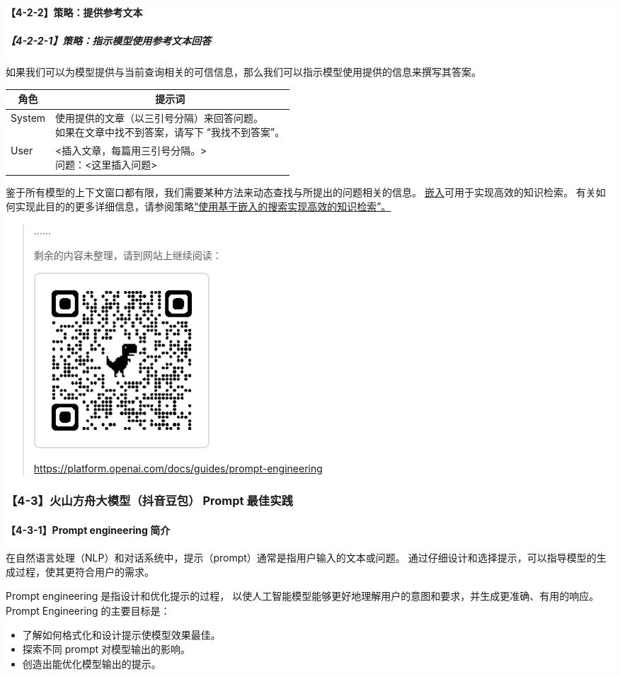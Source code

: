 #### 【4-2-2】策略：提供参考文本

##### 【4-2-2-1】策略：指示模型使用参考文本回答

如果我们可以为模型提供与当前查询相关的可信信息，那么我们可以指示模型使用提供的信息来撰写其答案。

| 角色   | 提示词                                                       |
| ------ | ------------------------------------------------------------ |
| System | 使用提供的文章（以三引号分隔）来回答问题。<br />如果在文章中找不到答案，请写下 “我找不到答案”。 |
| User   | <插入文章，每篇用三引号分隔。><br />问题：<这里插入问题>     |

鉴于所有模型的上下文窗口都有限，我们需要某种方法来动态查找与所提出的问题相关的信息。
[嵌入](https://platform.openai.com/docs/guides/embeddings/what-are-embeddings)可用于实现高效的知识检索。
有关如何实现此目的的更多详细信息，请参阅策略[“使用基于嵌入的搜索实现高效的知识检索”。](https://platform.openai.com/docs/guides/prompt-engineering/tactic-use-embeddings-based-search-to-implement-efficient-knowledge-retrieval)

> ......
>
> 剩余的内容未整理，请到网站上继续阅读：
>
> ![openai6strqcode](./images/openai6strqcode.png)
>
> https://platform.openai.com/docs/guides/prompt-engineering



### 【4-3】火山方舟大模型（抖音豆包） Prompt 最佳实践

#### 【4-3-1】Prompt engineering 简介

在自然语言处理（NLP）和对话系统中，提示（prompt）通常是指用户输入的文本或问题。
通过仔细设计和选择提示，可以指导模型的生成过程，使其更符合用户的需求。

Prompt engineering 是指设计和优化提示的过程，
以使人工智能模型能够更好地理解用户的意图和要求，并生成更准确、有用的响应。
Prompt Engineering 的主要目标是：

- 了解如何格式化和设计提示使模型效果最佳。
- 探索不同 prompt 对模型输出的影响。
- 创造出能优化模型输出的提示。
